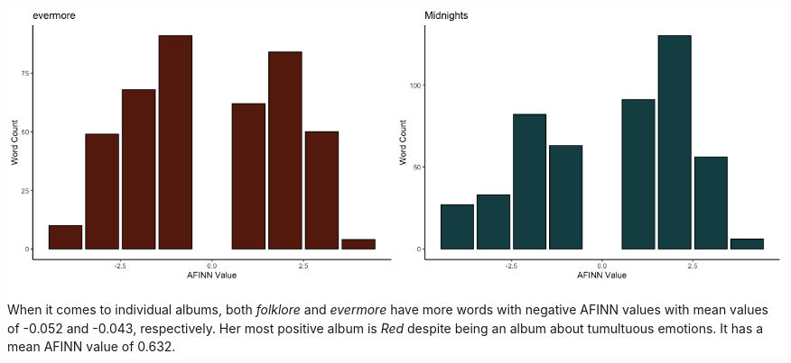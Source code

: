 <img src="images/swift_sentiments_files/figure-gfm/unnamed-chunk-9-9.png" width="50%" /><img src="images/swift_sentiments_files/figure-gfm/unnamed-chunk-9-10.png" width="50%" />

When it comes to individual albums, both *folklore* and *evermore* have
more words with negative AFINN values with mean values of -0.052 and
-0.043, respectively. Her most positive album is *Red* despite being an
album about tumultuous emotions. It has a mean AFINN value of 0.632.

